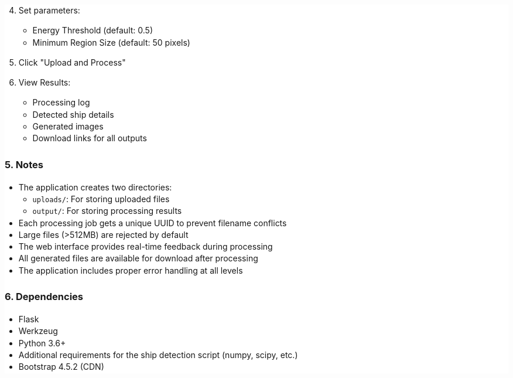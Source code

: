 4. Set parameters:
   - Energy Threshold (default: 0.5)
   - Minimum Region Size (default: 50 pixels)

5. Click "Upload and Process"

6. View Results:
   - Processing log
   - Detected ship details
   - Generated images
   - Download links for all outputs

### 5. Notes

- The application creates two directories:
  - `uploads/`: For storing uploaded files
  - `output/`: For storing processing results
- Each processing job gets a unique UUID to prevent filename conflicts
- Large files (>512MB) are rejected by default
- The web interface provides real-time feedback during processing
- All generated files are available for download after processing
- The application includes proper error handling at all levels

### 6. Dependencies

- Flask
- Werkzeug
- Python 3.6+
- Additional requirements for the ship detection script (numpy, scipy, etc.)
- Bootstrap 4.5.2 (CDN) 